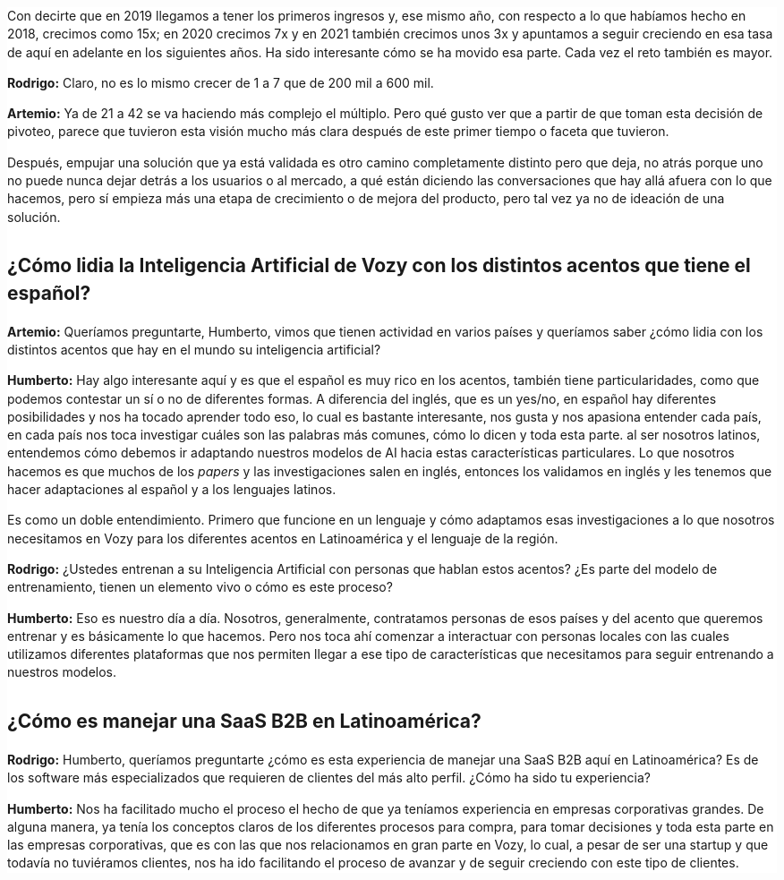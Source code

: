 Con decirte que en 2019 llegamos a tener los primeros ingresos y, ese mismo año, con respecto a lo que habíamos hecho en 2018, crecimos como 15x; en 2020 crecimos 7x y en 2021 también crecimos unos 3x y apuntamos a seguir creciendo en esa tasa de aquí en adelante en los siguientes años. Ha sido interesante cómo se ha movido esa parte. Cada vez el reto también es mayor.

**Rodrigo:** Claro, no es lo mismo crecer de 1 a 7 que de 200 mil a 600 mil.

**Artemio:** Ya de 21 a 42 se va haciendo más complejo el múltiplo. Pero qué gusto ver que a partir de que toman esta decisión de pivoteo, parece que tuvieron esta visión mucho más clara después de este primer tiempo o faceta que tuvieron.

Después, empujar una solución que ya está validada es otro camino completamente distinto pero que deja, no atrás porque uno no puede nunca dejar detrás a los usuarios o al mercado, a qué están diciendo las conversaciones que hay allá afuera con lo que hacemos, pero sí empieza más una etapa de crecimiento o de mejora del producto, pero tal vez ya no de ideación de una solución.

## ¿Cómo lidia la Inteligencia Artificial de Vozy con los distintos acentos que tiene el español?

**Artemio:** Queríamos preguntarte, Humberto, vimos que tienen actividad en varios países y queríamos saber ¿cómo lidia con los distintos acentos que hay en el mundo su inteligencia artificial?

**Humberto:** Hay algo interesante aquí y es que el español es muy rico en los acentos, también tiene particularidades, como que podemos contestar un sí o no de diferentes formas. A diferencia del inglés, que es un yes/no, en español hay diferentes posibilidades y nos ha tocado aprender todo eso, lo cual es bastante interesante, nos gusta y nos apasiona entender cada país, en cada país nos toca investigar cuáles son las palabras más comunes, cómo lo dicen y toda esta parte. al ser nosotros latinos, entendemos cómo debemos ir adaptando nuestros modelos de AI hacia estas características particulares. Lo que nosotros hacemos es que muchos de los _papers_ y las investigaciones salen en inglés, entonces los validamos en inglés y les tenemos que hacer adaptaciones al español y a los lenguajes latinos.

Es como un doble entendimiento. Primero que funcione en un lenguaje y cómo adaptamos esas investigaciones a lo que nosotros necesitamos en Vozy para los diferentes acentos en Latinoamérica y el lenguaje de la región.

**Rodrigo:** ¿Ustedes entrenan a su Inteligencia Artificial con personas que hablan estos acentos? ¿Es parte del modelo de entrenamiento, tienen un elemento vivo o cómo es este proceso?

**Humberto:** Eso es nuestro día a día. Nosotros, generalmente, contratamos personas de esos países y del acento que queremos entrenar y es básicamente lo que hacemos. Pero nos toca ahí comenzar a interactuar con personas locales con las cuales utilizamos diferentes plataformas que nos permiten llegar a ese tipo de características que necesitamos para seguir entrenando a nuestros modelos.

## ¿Cómo es manejar una SaaS B2B en Latinoamérica?

**Rodrigo:** Humberto, queríamos preguntarte ¿cómo es esta experiencia de manejar una SaaS B2B aquí en Latinoamérica? Es de los software más especializados que requieren de clientes del más alto perfil. ¿Cómo ha sido tu experiencia?

**Humberto:** Nos ha facilitado mucho el proceso el hecho de que ya teníamos experiencia en empresas corporativas grandes. De alguna manera, ya tenía los conceptos claros de los diferentes procesos para compra, para tomar decisiones y toda esta parte en las empresas corporativas, que es con las que nos relacionamos en gran parte en Vozy, lo cual, a pesar de ser una startup y que todavía no tuviéramos clientes, nos ha ido facilitando el proceso de avanzar y de seguir creciendo con este tipo de clientes.
